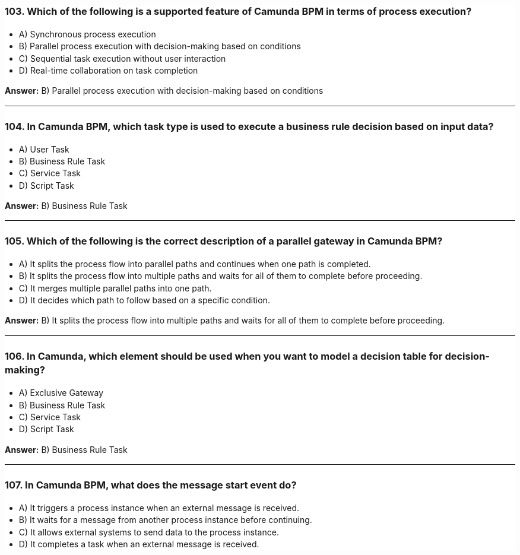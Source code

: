 ### 103. **Which of the following is a supported feature of **Camunda BPM** in terms of process execution?**

-   A) Synchronous process execution
-   B) Parallel process execution with decision-making based on conditions
-   C) Sequential task execution without user interaction
-   D) Real-time collaboration on task completion

**Answer:** B) Parallel process execution with decision-making based on conditions

----------

### 104. **In **Camunda BPM**, which task type is used to execute a business rule decision based on input data?**

-   A) User Task
-   B) Business Rule Task
-   C) Service Task
-   D) Script Task

**Answer:** B) Business Rule Task

----------

### 105. **Which of the following is the correct description of a **parallel gateway** in **Camunda BPM**?**

-   A) It splits the process flow into parallel paths and continues when one path is completed.
-   B) It splits the process flow into multiple paths and waits for all of them to complete before proceeding.
-   C) It merges multiple parallel paths into one path.
-   D) It decides which path to follow based on a specific condition.

**Answer:** B) It splits the process flow into multiple paths and waits for all of them to complete before proceeding.

----------

### 106. **In **Camunda**, which element should be used when you want to model a decision table for decision-making?**

-   A) Exclusive Gateway
-   B) Business Rule Task
-   C) Service Task
-   D) Script Task

**Answer:** B) Business Rule Task

----------

### 107. **In **Camunda BPM**, what does the **message start event** do?**

-   A) It triggers a process instance when an external message is received.
-   B) It waits for a message from another process instance before continuing.
-   C) It allows external systems to send data to the process instance.
-   D) It completes a task when an external message is received.
